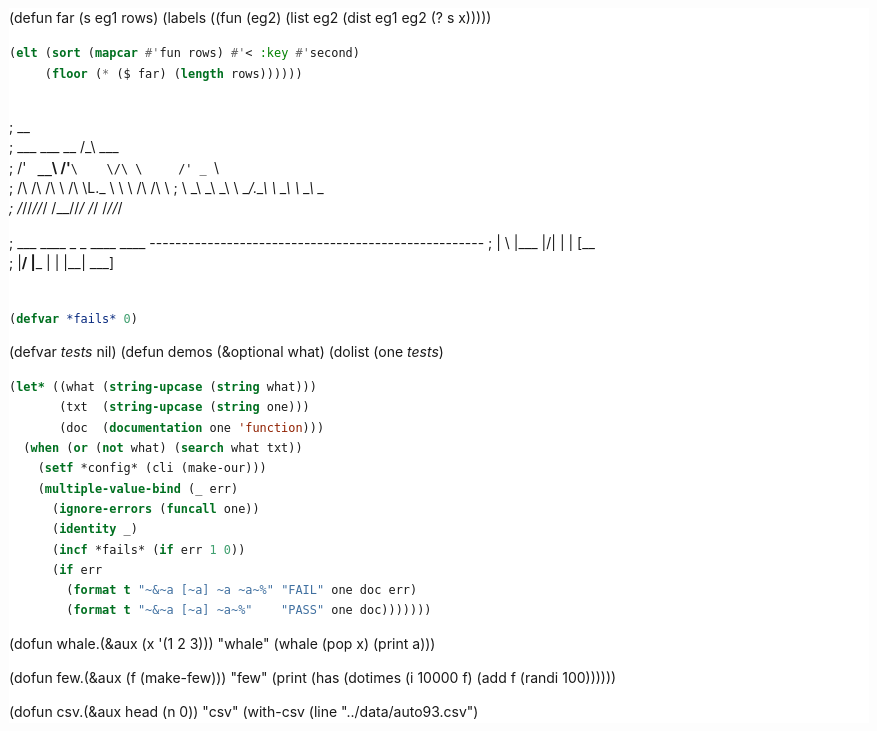 
(defun far (s eg1 rows)
  (labels ((fun (eg2) (list eg2 (dist eg1 eg2 (? s x)))))

```lisp
(elt (sort (mapcar #'fun rows) #'< :key #'second)
     (floor (* ($ far) (length rows))))))
  
```


;                             __                
;   ___ ___          __      /\_\        ___    
; /' __` __`\      /'__`\    \/\ \     /' _ `\  
; /\ \/\ \/\ \    /\ \L\.\_   \ \ \    /\ \/\ \ 
; \ \_\ \_\ \_\   \ \__/.\_\   \ \_\   \ \_\ \_\
;  \/_/\/_/\/_/    \/__/\/_/    \/_/    \/_/\/_/

; ___  ____ _  _ ____ ____ ----------------------------------------------------
; |  \ |___ |\/| |  | [__  
; |__/ |___ |  | |__| ___] 

```lisp
                     
(defvar *fails* 0)
```


(defvar *tests* nil)
(defun demos (&optional what)
  (dolist (one *tests*)

```lisp
(let* ((what (string-upcase (string what)))
       (txt  (string-upcase (string one)))
       (doc  (documentation one 'function)))
  (when (or (not what) (search what txt))
    (setf *config* (cli (make-our)))
    (multiple-value-bind (_ err)
      (ignore-errors (funcall one))
      (identity _)
      (incf *fails* (if err 1 0))
      (if err
        (format t "~&~a [~a] ~a ~a~%" "FAIL" one doc err)
        (format t "~&~a [~a] ~a~%"    "PASS" one doc)))))))  

```


(dofun whale.(&aux (x '(1 2 3)))
  "whale"
  (whale (pop x) (print a)))

(dofun few.(&aux (f (make-few)))
  "few"
  (print (has (dotimes (i 10000 f) (add f (randi 100))))))

(dofun csv.(&aux head (n 0)) 
  "csv"
  (with-csv (line "../data/auto93.csv") 
